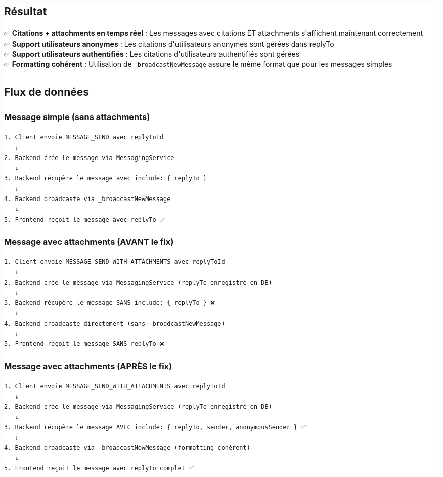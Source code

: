 ## Résultat

✅ **Citations + attachments en temps réel** : Les messages avec citations ET attachments s'affichent maintenant correctement  
✅ **Support utilisateurs anonymes** : Les citations d'utilisateurs anonymes sont gérées dans replyTo  
✅ **Support utilisateurs authentifiés** : Les citations d'utilisateurs authentifiés sont gérées  
✅ **Formatting cohérent** : Utilisation de `_broadcastNewMessage` assure le même format que pour les messages simples  

## Flux de données

### Message simple (sans attachments)

```
1. Client envoie MESSAGE_SEND avec replyToId
   ↓
2. Backend crée le message via MessagingService
   ↓
3. Backend récupère le message avec include: { replyTo }
   ↓
4. Backend broadcaste via _broadcastNewMessage
   ↓
5. Frontend reçoit le message avec replyTo ✅
```

### Message avec attachments (AVANT le fix)

```
1. Client envoie MESSAGE_SEND_WITH_ATTACHMENTS avec replyToId
   ↓
2. Backend crée le message via MessagingService (replyTo enregistré en DB)
   ↓
3. Backend récupère le message SANS include: { replyTo } ❌
   ↓
4. Backend broadcaste directement (sans _broadcastNewMessage)
   ↓
5. Frontend reçoit le message SANS replyTo ❌
```

### Message avec attachments (APRÈS le fix)

```
1. Client envoie MESSAGE_SEND_WITH_ATTACHMENTS avec replyToId
   ↓
2. Backend crée le message via MessagingService (replyTo enregistré en DB)
   ↓
3. Backend récupère le message AVEC include: { replyTo, sender, anonymousSender } ✅
   ↓
4. Backend broadcaste via _broadcastNewMessage (formatting cohérent)
   ↓
5. Frontend reçoit le message avec replyTo complet ✅
```
